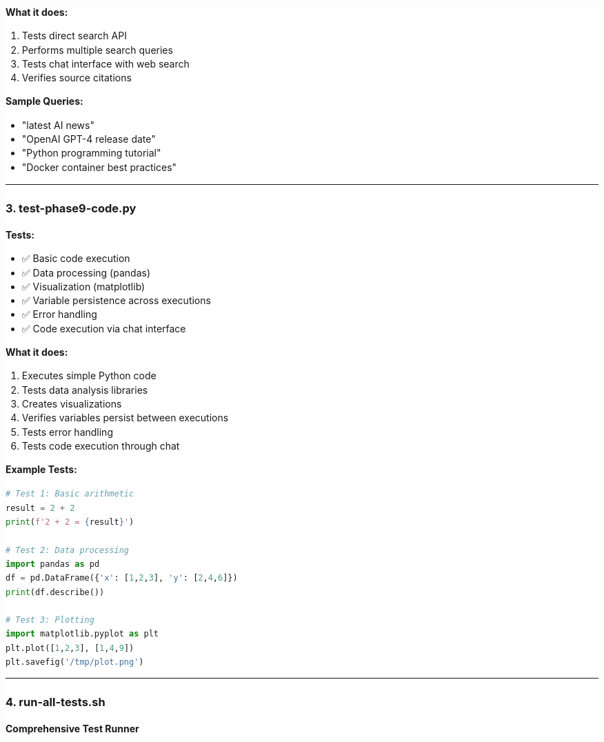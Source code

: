 **What it does:**
1. Tests direct search API
2. Performs multiple search queries
3. Tests chat interface with web search
4. Verifies source citations

**Sample Queries:**
- "latest AI news"
- "OpenAI GPT-4 release date"
- "Python programming tutorial"
- "Docker container best practices"

---

### 3. test-phase9-code.py

**Tests:**
- ✅ Basic code execution
- ✅ Data processing (pandas)
- ✅ Visualization (matplotlib)
- ✅ Variable persistence across executions
- ✅ Error handling
- ✅ Code execution via chat interface

**What it does:**
1. Executes simple Python code
2. Tests data analysis libraries
3. Creates visualizations
4. Verifies variables persist between executions
5. Tests error handling
6. Tests code execution through chat

**Example Tests:**
```python
# Test 1: Basic arithmetic
result = 2 + 2
print(f'2 + 2 = {result}')

# Test 2: Data processing
import pandas as pd
df = pd.DataFrame({'x': [1,2,3], 'y': [2,4,6]})
print(df.describe())

# Test 3: Plotting
import matplotlib.pyplot as plt
plt.plot([1,2,3], [1,4,9])
plt.savefig('/tmp/plot.png')
```

---

### 4. run-all-tests.sh

**Comprehensive Test Runner**
